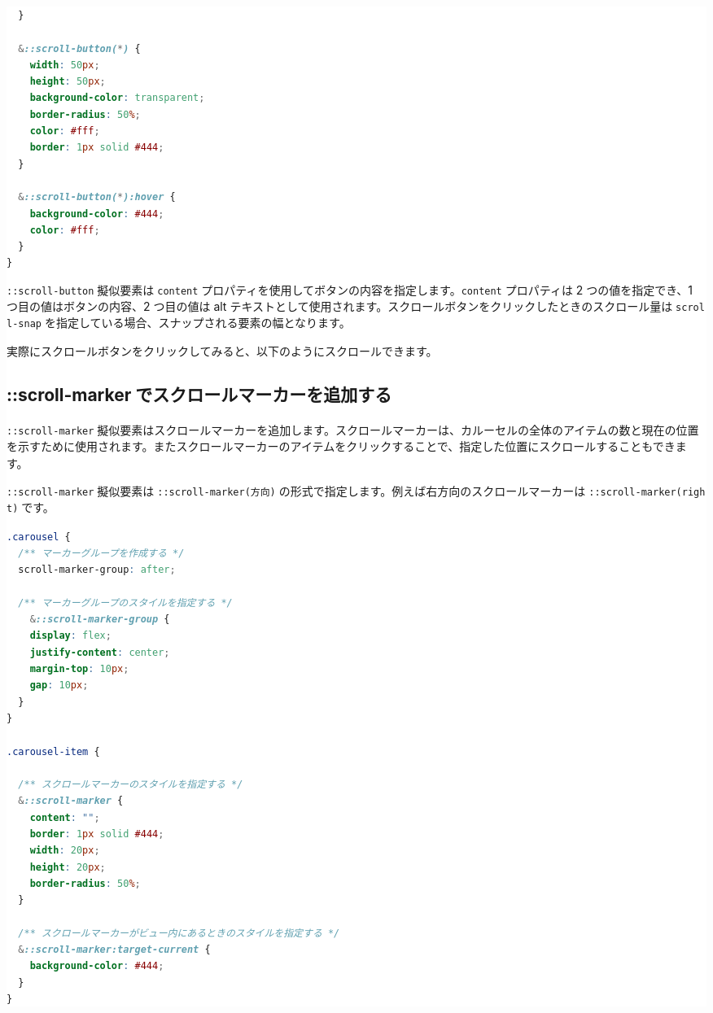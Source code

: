 ```css
  }

  &::scroll-button(*) {
    width: 50px;
    height: 50px;
    background-color: transparent;
    border-radius: 50%;
    color: #fff;
    border: 1px solid #444;
  }

  &::scroll-button(*):hover {
    background-color: #444;
    color: #fff;
  }
}
```

`::scroll-button` 擬似要素は `content` プロパティを使用してボタンの内容を指定します。`content` プロパティは 2 つの値を指定でき、1 つ目の値はボタンの内容、2 つ目の値は alt テキストとして使用されます。スクロールボタンをクリックしたときのスクロール量は `scroll-snap` を指定している場合、スナップされる要素の幅となります。

実際にスクロールボタンをクリックしてみると、以下のようにスクロールできます。

<video src="https://videos.ctfassets.net/in6v9lxmm5c8/2vNJLJDuQUZINk83dSJc0c/5839f03ed409158a967764765cbb35d4/%E7%94%BB%E9%9D%A2%E5%8F%8E%E9%8C%B2_2025-03-22_12.02.31.mov" controls></video>

## ::scroll-marker でスクロールマーカーを追加する

`::scroll-marker` 擬似要素はスクロールマーカーを追加します。スクロールマーカーは、カルーセルの全体のアイテムの数と現在の位置を示すために使用されます。またスクロールマーカーのアイテムをクリックすることで、指定した位置にスクロールすることもできます。

`::scroll-marker` 擬似要素は `::scroll-marker(方向)` の形式で指定します。例えば右方向のスクロールマーカーは `::scroll-marker(right)` です。

```css
.carousel {
  /** マーカーグループを作成する */
  scroll-marker-group: after;

  /** マーカーグループのスタイルを指定する */
    &::scroll-marker-group {
    display: flex;
    justify-content: center;
    margin-top: 10px;
    gap: 10px;
  }
}

.carousel-item {

  /** スクロールマーカーのスタイルを指定する */
  &::scroll-marker {
    content: "";
    border: 1px solid #444;
    width: 20px;
    height: 20px;
    border-radius: 50%;
  }

  /** スクロールマーカーがビュー内にあるときのスタイルを指定する */
  &::scroll-marker:target-current {
    background-color: #444;
  }
}
```
